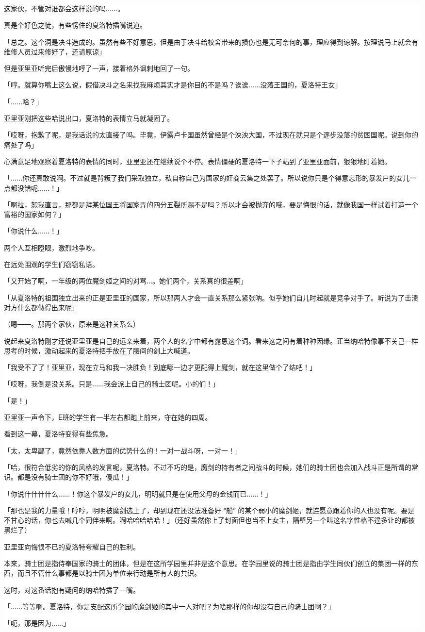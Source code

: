 这家伙，不管对谁都会这样说的吗……。

真是个好色之徒，有些愣住的夏洛特插嘴说道。

「总之。这个洞是决斗造成的。虽然有些不好意思，但是由于决斗给校舍带来的损伤也是无可奈何的事，理应得到谅解。按理说马上就会有维修人员过来修好了，还请原谅」

但是亚里亚听完后傲慢地哼了一声，接着格外讽刺地回了一句。

「哼。就算你嘴上这么说，假借决斗之名来找我麻烦其实才是你目的不是吗？诶诶……没落王国的，夏洛特王女」

「……哈？」

亚里亚刚把这些哈说出口，夏洛特的表情立马就凝固了。

「哎呀，抱歉了呢，是我话说的太直接了吗。毕竟，伊露卢卡国虽然曾经是个泱泱大国，不过现在就只是个逐步没落的贫困国呢。说到你的痛处了吗」

心满意足地观察着夏洛特的表情的同时，亚里亚还在继续说个不停。表情僵硬的夏洛特一下子站到了亚里亚面前，狠狠地盯着她。

「……你还真敢说啊。不过就是背叛了我们采取独立，私自称自己为国家的奸商云集之处罢了。所以说你只是个得意忘形的暴发户的女儿一点都没错呢……！」

「啊拉，恕我直言，那都是拜某位国王将国家弄的四分五裂所赐不是吗？所以才会被抛弃的哦，要是悔恨的话，就像我国一样试着打造一个富裕的国家如何？」

「你说什么……！」

两个人互相瞪眼，激烈地争吵。

在远处围观的学生们窃窃私语。

「又开始了啊，一年级的两位魔剑姬之间的对骂…。她们两个，关系真的很差啊」

「从夏洛特的祖国独立出来的正是亚里亚的国家，所以那两人才会一直关系那么紧张呐。似乎她们自儿时起就是竞争对手了。听说为了击溃对方什么都做得出来呢」

（嗯——。那两个家伙，原来是这种关系么）

说起来夏洛特刚才还说亚里亚是自己的远亲来着，两个人的名字中都有露恩这个词。看来这之间有着种种因缘。正当纳哈特像事不关己一样思考的时候，激动起来的夏洛特把手放在了腰间的剑上大喊道。

「我受不了了！亚里亚，现在立马和我一决胜负！到底哪一边才更配得上魔剑，就在这里做个了结吧！」

「哎呀，我倒是没关系。只是……我会派上自己的骑士团呢。小的们！」

「是！」

亚里亚一声令下，E班的学生有一半左右都跑上前来，守在她的四周。

看到这一幕，夏洛特变得有些焦急。

「太，太卑鄙了，竟然依靠人数方面的优势什么的！一对一战斗呀，一对一！」

「哈，很符合低劣的你的风格的发言呢，夏洛特。不过不巧的是，魔剑的持有者之间战斗的时候，她们的骑士团也会加入战斗正是所谓的常识。都是没有骑士团的你不好哦，傻瓜！」

「你说什什什什么……！你这个暴发户的女儿，明明就只是在使用父母的金钱而已……！」

「那也是我的力量哦！哼哼，明明被魔剑选上了，却到现在还没法准备好 “船” 的某个弱小的魔剑姬，就连愿意跟着你的人也没有呢。要是不甘心的话，你也去喊几个同伴来啊。啊哈哈哈哈哈！」（还好虽然你上了封面但也当不上女主，隔壁另一个叫这名字性格不遑多让的都被黑烂了）

亚里亚向悔恨不已的夏洛特夸耀自己的胜利。

本来，骑士团是指侍奉国家的骑士的团体，但是在这所学园里并非是这个意思。在学园里说的骑士团是指由学生同伙们创立的集团一样的东西，而且不管什么事都是以骑士团为单位来行动是所有人的共识。

这时，对这番话抱有疑问的纳哈特插了一嘴。

「……等等啊。夏洛特，你是支配这所学园的魔剑姬的其中一人对吧？为啥那样的你却没有自己的骑士团啊？」

「呃，那是因为……」
